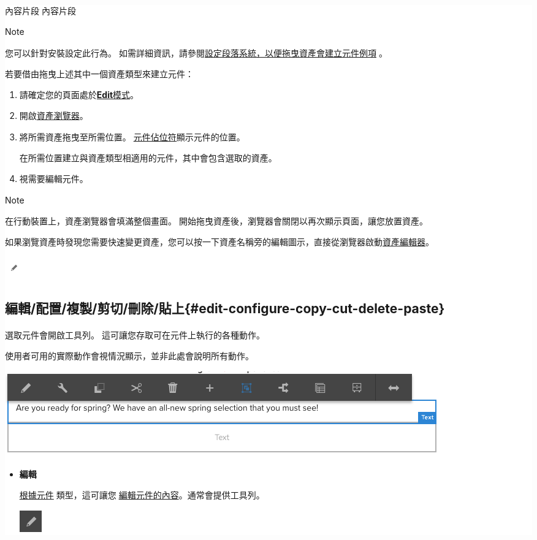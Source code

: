    <td>內容片段</td> 
   <td>內容片段<br /> </td> 
  </tr>
 </tbody>
</table>

>[!NOTE]
>
>您可以針對安裝設定此行為。 如需詳細資訊，請參閱[設定段落系統，以便拖曳資產會建立元件例項](/help/sites-developing/developing-components.md#configuring-a-paragraph-system-so-that-dragging-an-asset-creates-a-component-instance) 。

若要借由拖曳上述其中一個資產類型來建立元件：

1. 請確定您的頁面處於&#x200B;[**Edit**&#x200B;模式](/help/sites-authoring/author-environment-tools.md#page-modes)。
1. 開啟[資產瀏覽器](/help/sites-authoring/author-environment-tools.md#assets-browser)。
1. 將所需資產拖曳至所需位置。 [元件佔位符](#component-placeholder)顯示元件的位置。

   在所需位置建立與資產類型相適用的元件，其中會包含選取的資產。

1. [](#edit-content) 視需要編輯元件。

>[!NOTE]
>
>在行動裝置上，資產瀏覽器會填滿整個畫面。 開始拖曳資產後，瀏覽器會關閉以再次顯示頁面，讓您放置資產。

如果瀏覽資產時發現您需要快速變更資產，您可以按一下資產名稱旁的編輯圖示，直接從瀏覽器啟動[資產編輯器](/help/assets/managing-assets-touch-ui.md)。

![screen_shot_2018-03-22at112735](assets/screen_shot_2018-03-22at112735.png)

## 編輯/配置/複製/剪切/刪除/貼上{#edit-configure-copy-cut-delete-paste}

選取元件會開啟工具列。 這可讓您存取可在元件上執行的各種動作。

使用者可用的實際動作會視情況顯示，並非此處會說明所有動作。

![screen_shot_2018-03-22at112909](assets/screen_shot_2018-03-22at112909.png)

* **編輯**

   [根據元件](/help/sites-authoring/default-components.md) 類型，這可讓您 [編輯元件的內容](#edit-content)。通常會提供工具列。

   ![](do-not-localize/screen_shot_2018-03-22at112936.png)
